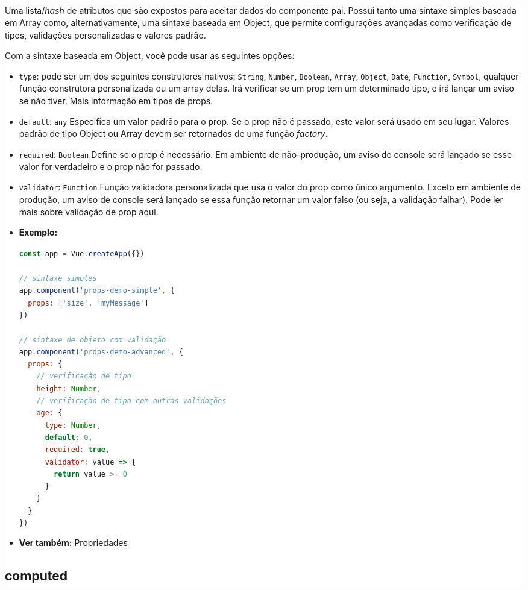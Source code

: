   Uma lista/*hash* de atributos que são expostos para aceitar dados do componente pai. Possui tanto uma sintaxe simples baseada em Array como, alternativamente, uma sintaxe baseada em Object, que permite configurações avançadas como verificação de tipos, validações personalizadas e valores padrão.

  Com a sintaxe baseada em Object, você pode usar as seguintes opções:

  - `type`: pode ser um dos seguintes construtores nativos: `String`, `Number`, `Boolean`, `Array`, `Object`, `Date`, `Function`, `Symbol`, qualquer função construtora personalizada ou um array delas. Irá verificar se um prop tem um determinado tipo, e irá lançar um aviso se não tiver. [Mais informação](../guide/component-props.html#prop-types) em tipos de props.
  - `default`: `any`
    Especifica um valor padrão para o prop. Se o prop não é passado, este valor será usado em seu lugar. Valores padrão de tipo Object ou Array devem ser retornados de uma função *factory*.
  - `required`: `Boolean`
    Define se o prop é necessário. Em ambiente de não-produção, um aviso de console será lançado se esse valor for verdadeiro e o prop não for passado.
  - `validator`: `Function`
    Função validadora personalizada que usa o valor do prop como único argumento. Exceto em ambiente de produção, um aviso de console será lançado se essa função retornar um valor falso (ou seja, a validação falhar). Pode ler mais sobre validação de prop [aqui](../guide/component-props.html#prop-validation).

- **Exemplo:**

  ```js
  const app = Vue.createApp({})

  // sintaxe simples
  app.component('props-demo-simple', {
    props: ['size', 'myMessage']
  })

  // sintaxe de objeto com validação
  app.component('props-demo-advanced', {
    props: {
      // verificação de tipo
      height: Number,
      // verificação de tipo com outras validações
      age: {
        type: Number,
        default: 0,
        required: true,
        validator: value => {
          return value >= 0
        }
      }
    }
  })
  ```

- **Ver também:** [Propriedades](../guide/component-props.html)

## computed
